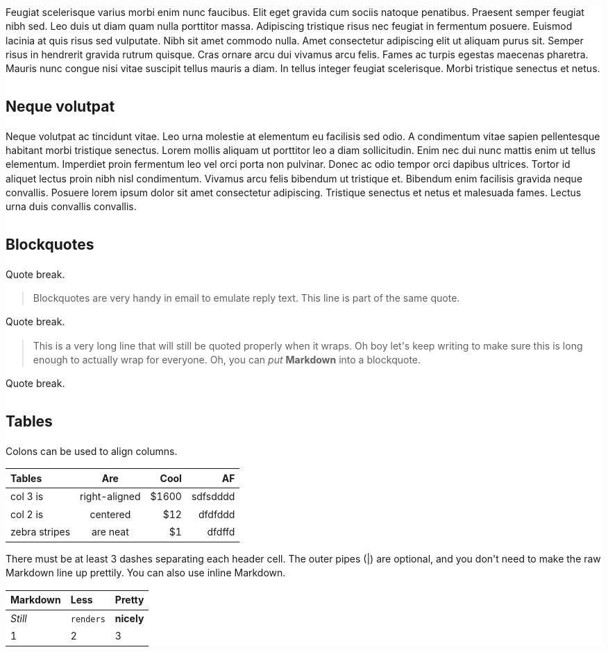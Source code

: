 Feugiat scelerisque varius morbi enim nunc faucibus. Elit eget gravida cum sociis natoque penatibus. Praesent semper feugiat nibh sed. Leo duis ut diam quam nulla porttitor massa. Adipiscing tristique risus nec feugiat in fermentum posuere. Euismod lacinia at quis risus sed vulputate. Nibh sit amet commodo nulla. Amet consectetur adipiscing elit ut aliquam purus sit. Semper risus in hendrerit gravida rutrum quisque. Cras ornare arcu dui vivamus arcu felis. Fames ac turpis egestas maecenas pharetra. Mauris nunc congue nisi vitae suscipit tellus mauris a diam. In tellus integer feugiat scelerisque. Morbi tristique senectus et netus.

## Neque volutpat

Neque volutpat ac tincidunt vitae. Leo urna molestie at elementum eu facilisis sed odio. A condimentum vitae sapien pellentesque habitant morbi tristique senectus. Lorem mollis aliquam ut porttitor leo a diam sollicitudin. Enim nec dui nunc mattis enim ut tellus elementum. Imperdiet proin fermentum leo vel orci porta non pulvinar. Donec ac odio tempor orci dapibus ultrices. Tortor id aliquet lectus proin nibh nisl condimentum. Vivamus arcu felis bibendum ut tristique et. Bibendum enim facilisis gravida neque convallis. Posuere lorem ipsum dolor sit amet consectetur adipiscing. Tristique senectus et netus et malesuada fames. Lectus urna duis convallis convallis.

## Blockquotes

Quote break.

> Blockquotes are very handy in email to emulate reply text.
> This line is part of the same quote.

Quote break.

> This is a very long line that will still be quoted properly when it wraps. Oh boy let's keep writing to make sure this is long enough to actually wrap for everyone. Oh, you can *put* **Markdown** into a blockquote.

Quote break.

## Tables

Colons can be used to align columns.

| Tables        | Are           | Cool  | AF       |
|:------------- |:-------------:| -----:| --------:|
| col 3 is      | right-aligned | $1600 | sdfsdddd |
| col 2 is      | centered      |   $12 | dfdfddd  |
| zebra stripes | are neat      |    $1 |  dfdffd  |

There must be at least 3 dashes separating each header cell.
The outer pipes (|) are optional, and you don't need to make the 
raw Markdown line up prettily. You can also use inline Markdown.

Markdown | Less | Pretty
:-- | :-- | :--
*Still* | `renders` | **nicely**
1 | 2 | 3
